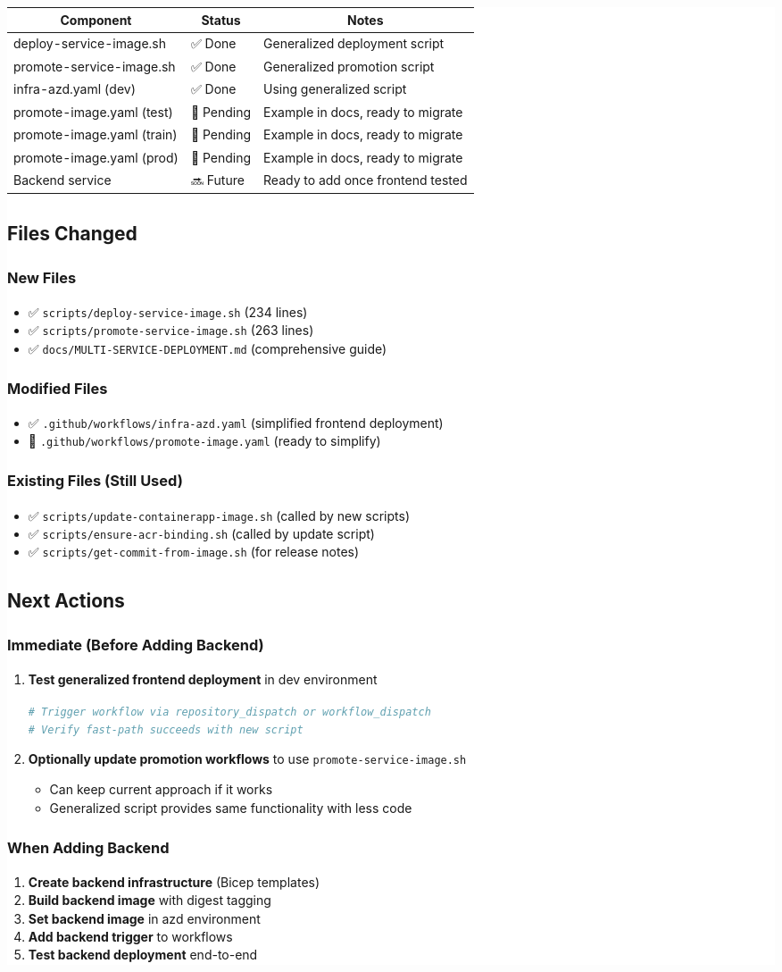 | Component          | Status | Notes                                    |
|--------------------|--------|------------------------------------------|
| deploy-service-image.sh | ✅ Done | Generalized deployment script     |
| promote-service-image.sh | ✅ Done | Generalized promotion script     |
| infra-azd.yaml (dev) | ✅ Done | Using generalized script           |
| promote-image.yaml (test) | 📝 Pending | Example in docs, ready to migrate |
| promote-image.yaml (train) | 📝 Pending | Example in docs, ready to migrate |
| promote-image.yaml (prod) | 📝 Pending | Example in docs, ready to migrate |
| Backend service | 🔜 Future | Ready to add once frontend tested  |

## Files Changed

### New Files
- ✅ `scripts/deploy-service-image.sh` (234 lines)
- ✅ `scripts/promote-service-image.sh` (263 lines)
- ✅ `docs/MULTI-SERVICE-DEPLOYMENT.md` (comprehensive guide)

### Modified Files
- ✅ `.github/workflows/infra-azd.yaml` (simplified frontend deployment)
- 📝 `.github/workflows/promote-image.yaml` (ready to simplify)

### Existing Files (Still Used)
- ✅ `scripts/update-containerapp-image.sh` (called by new scripts)
- ✅ `scripts/ensure-acr-binding.sh` (called by update script)
- ✅ `scripts/get-commit-from-image.sh` (for release notes)

## Next Actions

### Immediate (Before Adding Backend)
1. **Test generalized frontend deployment** in dev environment
   ```bash
   # Trigger workflow via repository_dispatch or workflow_dispatch
   # Verify fast-path succeeds with new script
   ```

2. **Optionally update promotion workflows** to use `promote-service-image.sh`
   - Can keep current approach if it works
   - Generalized script provides same functionality with less code

### When Adding Backend
1. **Create backend infrastructure** (Bicep templates)
2. **Build backend image** with digest tagging
3. **Set backend image** in azd environment
4. **Add backend trigger** to workflows
5. **Test backend deployment** end-to-end
